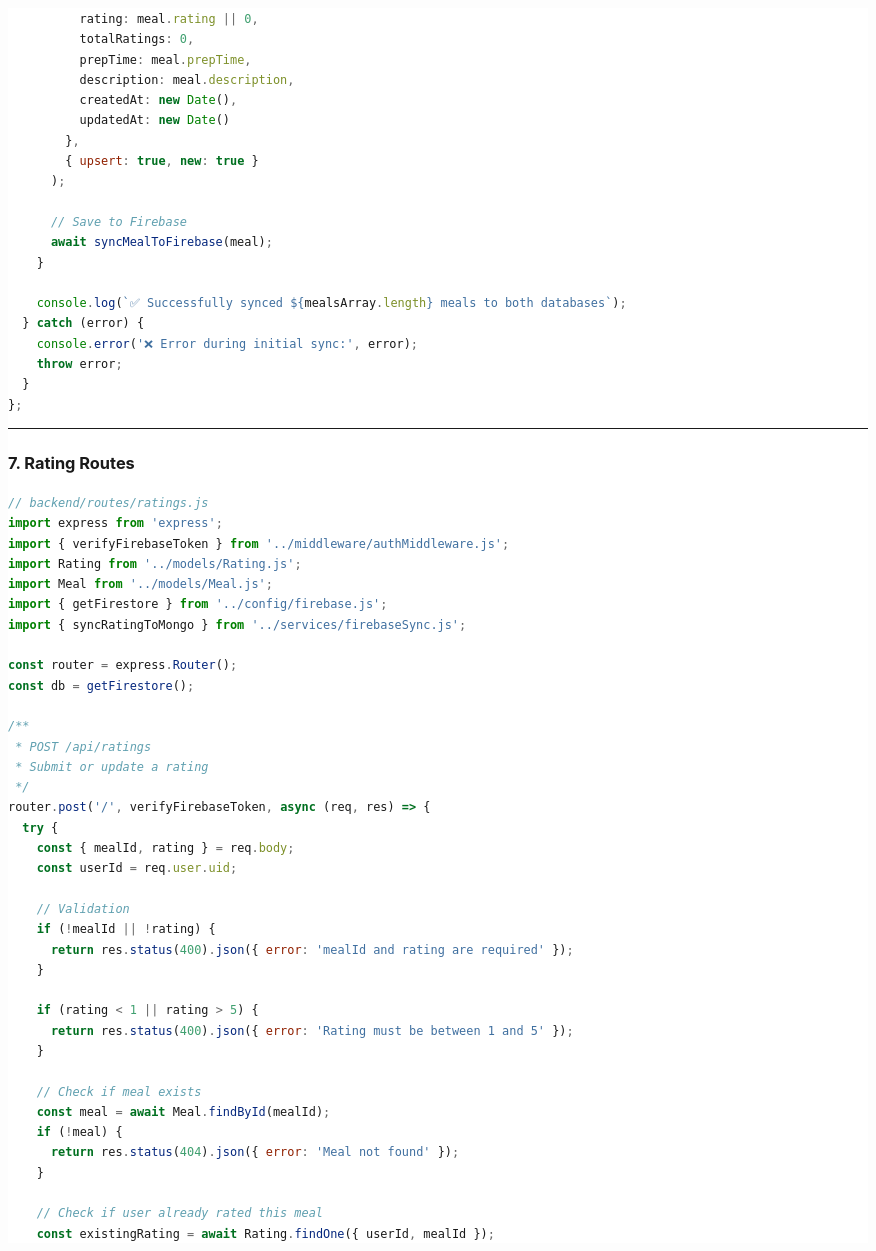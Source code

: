 ```javascript
          rating: meal.rating || 0,
          totalRatings: 0,
          prepTime: meal.prepTime,
          description: meal.description,
          createdAt: new Date(),
          updatedAt: new Date()
        },
        { upsert: true, new: true }
      );

      // Save to Firebase
      await syncMealToFirebase(meal);
    }

    console.log(`✅ Successfully synced ${mealsArray.length} meals to both databases`);
  } catch (error) {
    console.error('❌ Error during initial sync:', error);
    throw error;
  }
};
```

---

### 7. Rating Routes
```javascript
// backend/routes/ratings.js
import express from 'express';
import { verifyFirebaseToken } from '../middleware/authMiddleware.js';
import Rating from '../models/Rating.js';
import Meal from '../models/Meal.js';
import { getFirestore } from '../config/firebase.js';
import { syncRatingToMongo } from '../services/firebaseSync.js';

const router = express.Router();
const db = getFirestore();

/**
 * POST /api/ratings
 * Submit or update a rating
 */
router.post('/', verifyFirebaseToken, async (req, res) => {
  try {
    const { mealId, rating } = req.body;
    const userId = req.user.uid;

    // Validation
    if (!mealId || !rating) {
      return res.status(400).json({ error: 'mealId and rating are required' });
    }

    if (rating < 1 || rating > 5) {
      return res.status(400).json({ error: 'Rating must be between 1 and 5' });
    }

    // Check if meal exists
    const meal = await Meal.findById(mealId);
    if (!meal) {
      return res.status(404).json({ error: 'Meal not found' });
    }

    // Check if user already rated this meal
    const existingRating = await Rating.findOne({ userId, mealId });
```